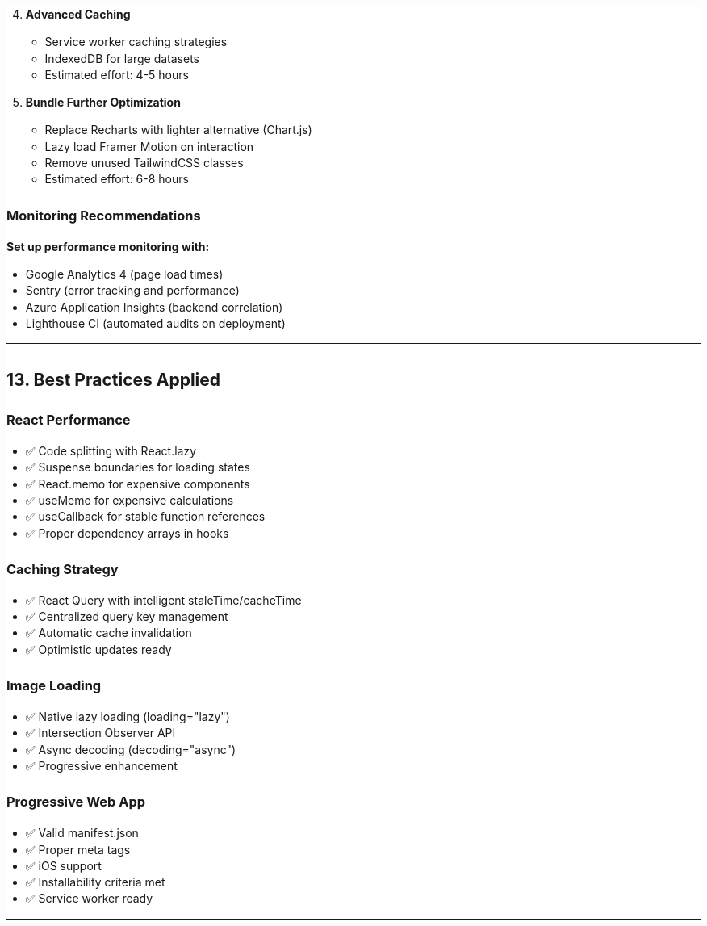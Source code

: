 4. **Advanced Caching**
   - Service worker caching strategies
   - IndexedDB for large datasets
   - Estimated effort: 4-5 hours

5. **Bundle Further Optimization**
   - Replace Recharts with lighter alternative (Chart.js)
   - Lazy load Framer Motion on interaction
   - Remove unused TailwindCSS classes
   - Estimated effort: 6-8 hours

### Monitoring Recommendations

**Set up performance monitoring with:**
- Google Analytics 4 (page load times)
- Sentry (error tracking and performance)
- Azure Application Insights (backend correlation)
- Lighthouse CI (automated audits on deployment)

---

## 13. Best Practices Applied

### React Performance

- ✅ Code splitting with React.lazy
- ✅ Suspense boundaries for loading states
- ✅ React.memo for expensive components
- ✅ useMemo for expensive calculations
- ✅ useCallback for stable function references
- ✅ Proper dependency arrays in hooks

### Caching Strategy

- ✅ React Query with intelligent staleTime/cacheTime
- ✅ Centralized query key management
- ✅ Automatic cache invalidation
- ✅ Optimistic updates ready

### Image Loading

- ✅ Native lazy loading (loading="lazy")
- ✅ Intersection Observer API
- ✅ Async decoding (decoding="async")
- ✅ Progressive enhancement

### Progressive Web App

- ✅ Valid manifest.json
- ✅ Proper meta tags
- ✅ iOS support
- ✅ Installability criteria met
- ✅ Service worker ready

---
